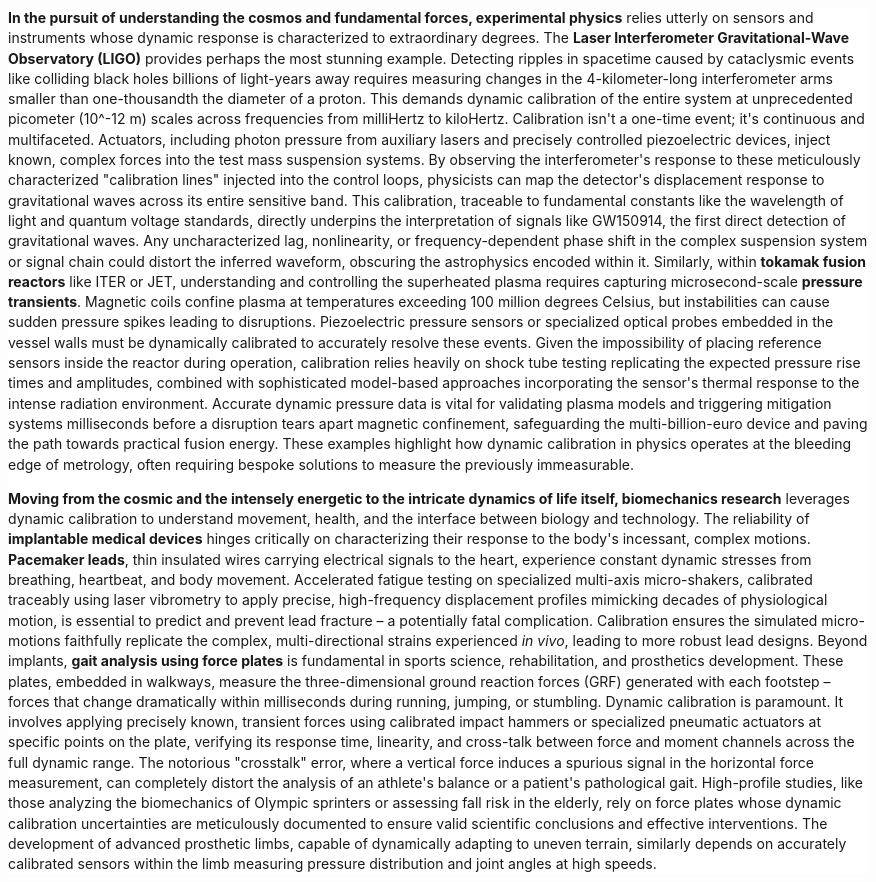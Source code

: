 **In the pursuit of understanding the cosmos and fundamental forces, experimental physics** relies utterly on sensors and instruments whose dynamic response is characterized to extraordinary degrees. The **Laser Interferometer Gravitational-Wave Observatory (LIGO)** provides perhaps the most stunning example. Detecting ripples in spacetime caused by cataclysmic events like colliding black holes billions of light-years away requires measuring changes in the 4-kilometer-long interferometer arms smaller than one-thousandth the diameter of a proton. This demands dynamic calibration of the entire system at unprecedented picometer (10^-12 m) scales across frequencies from milliHertz to kiloHertz. Calibration isn't a one-time event; it's continuous and multifaceted. Actuators, including photon pressure from auxiliary lasers and precisely controlled piezoelectric devices, inject known, complex forces into the test mass suspension systems. By observing the interferometer's response to these meticulously characterized "calibration lines" injected into the control loops, physicists can map the detector's displacement response to gravitational waves across its entire sensitive band. This calibration, traceable to fundamental constants like the wavelength of light and quantum voltage standards, directly underpins the interpretation of signals like GW150914, the first direct detection of gravitational waves. Any uncharacterized lag, nonlinearity, or frequency-dependent phase shift in the complex suspension system or signal chain could distort the inferred waveform, obscuring the astrophysics encoded within it. Similarly, within **tokamak fusion reactors** like ITER or JET, understanding and controlling the superheated plasma requires capturing microsecond-scale **pressure transients**. Magnetic coils confine plasma at temperatures exceeding 100 million degrees Celsius, but instabilities can cause sudden pressure spikes leading to disruptions. Piezoelectric pressure sensors or specialized optical probes embedded in the vessel walls must be dynamically calibrated to accurately resolve these events. Given the impossibility of placing reference sensors inside the reactor during operation, calibration relies heavily on shock tube testing replicating the expected pressure rise times and amplitudes, combined with sophisticated model-based approaches incorporating the sensor's thermal response to the intense radiation environment. Accurate dynamic pressure data is vital for validating plasma models and triggering mitigation systems milliseconds before a disruption tears apart magnetic confinement, safeguarding the multi-billion-euro device and paving the path towards practical fusion energy. These examples highlight how dynamic calibration in physics operates at the bleeding edge of metrology, often requiring bespoke solutions to measure the previously immeasurable.

**Moving from the cosmic and the intensely energetic to the intricate dynamics of life itself, biomechanics research** leverages dynamic calibration to understand movement, health, and the interface between biology and technology. The reliability of **implantable medical devices** hinges critically on characterizing their response to the body's incessant, complex motions. **Pacemaker leads**, thin insulated wires carrying electrical signals to the heart, experience constant dynamic stresses from breathing, heartbeat, and body movement. Accelerated fatigue testing on specialized multi-axis micro-shakers, calibrated traceably using laser vibrometry to apply precise, high-frequency displacement profiles mimicking decades of physiological motion, is essential to predict and prevent lead fracture – a potentially fatal complication. Calibration ensures the simulated micro-motions faithfully replicate the complex, multi-directional strains experienced *in vivo*, leading to more robust lead designs. Beyond implants, **gait analysis using force plates** is fundamental in sports science, rehabilitation, and prosthetics development. These plates, embedded in walkways, measure the three-dimensional ground reaction forces (GRF) generated with each footstep – forces that change dramatically within milliseconds during running, jumping, or stumbling. Dynamic calibration is paramount. It involves applying precisely known, transient forces using calibrated impact hammers or specialized pneumatic actuators at specific points on the plate, verifying its response time, linearity, and cross-talk between force and moment channels across the full dynamic range. The notorious "crosstalk" error, where a vertical force induces a spurious signal in the horizontal force measurement, can completely distort the analysis of an athlete's balance or a patient's pathological gait. High-profile studies, like those analyzing the biomechanics of Olympic sprinters or assessing fall risk in the elderly, rely on force plates whose dynamic calibration uncertainties are meticulously documented to ensure valid scientific conclusions and effective interventions. The development of advanced prosthetic limbs, capable of dynamically adapting to uneven terrain, similarly depends on accurately calibrated sensors within the limb measuring pressure distribution and joint angles at high speeds.
